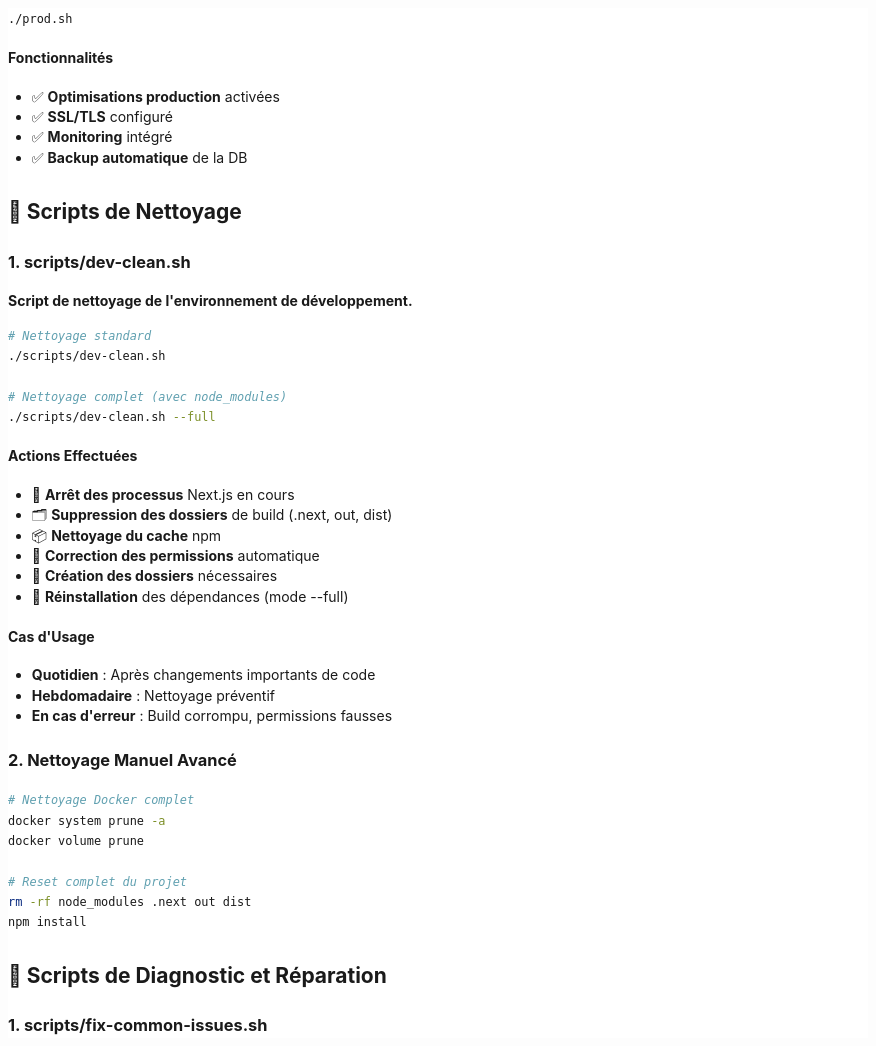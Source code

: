 ```bash
./prod.sh
```

#### Fonctionnalités
- ✅ **Optimisations production** activées
- ✅ **SSL/TLS** configuré
- ✅ **Monitoring** intégré
- ✅ **Backup automatique** de la DB

## 🧹 Scripts de Nettoyage

### 1. scripts/dev-clean.sh

**Script de nettoyage de l'environnement de développement.**

```bash
# Nettoyage standard
./scripts/dev-clean.sh

# Nettoyage complet (avec node_modules)
./scripts/dev-clean.sh --full
```

#### Actions Effectuées
- 🛑 **Arrêt des processus** Next.js en cours
- 🗂️ **Suppression des dossiers** de build (.next, out, dist)
- 📦 **Nettoyage du cache** npm
- 🔧 **Correction des permissions** automatique
- 📁 **Création des dossiers** nécessaires
- 🔄 **Réinstallation** des dépendances (mode --full)

#### Cas d'Usage
- **Quotidien** : Après changements importants de code
- **Hebdomadaire** : Nettoyage préventif
- **En cas d'erreur** : Build corrompu, permissions fausses

### 2. Nettoyage Manuel Avancé

```bash
# Nettoyage Docker complet
docker system prune -a
docker volume prune

# Reset complet du projet
rm -rf node_modules .next out dist
npm install
```

## 🔧 Scripts de Diagnostic et Réparation

### 1. scripts/fix-common-issues.sh
